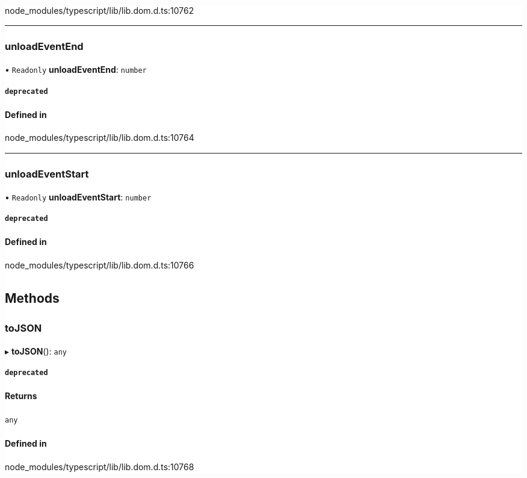 node_modules/typescript/lib/lib.dom.d.ts:10762

___

### unloadEventEnd

• `Readonly` **unloadEventEnd**: `number`

**`deprecated`**

#### Defined in

node_modules/typescript/lib/lib.dom.d.ts:10764

___

### unloadEventStart

• `Readonly` **unloadEventStart**: `number`

**`deprecated`**

#### Defined in

node_modules/typescript/lib/lib.dom.d.ts:10766

## Methods

### toJSON

▸ **toJSON**(): `any`

**`deprecated`**

#### Returns

`any`

#### Defined in

node_modules/typescript/lib/lib.dom.d.ts:10768

